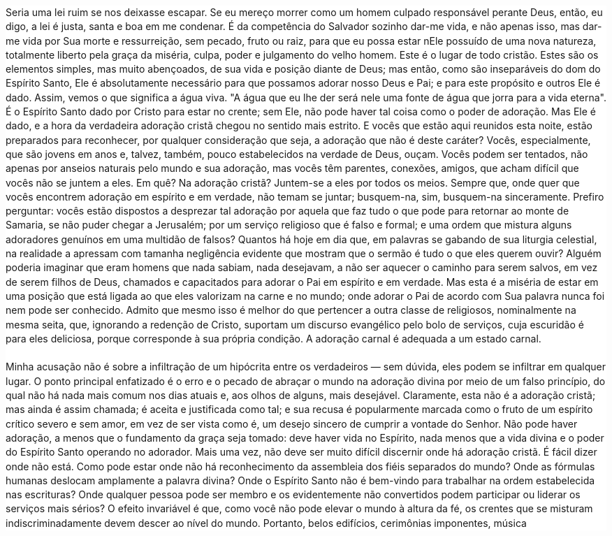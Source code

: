 Seria uma lei ruim se nos deixasse escapar. Se eu mereço morrer como um
homem culpado responsável perante Deus, então, eu digo, a lei é justa,
santa e boa em me condenar. É da competência do Salvador sozinho dar-me
vida, e não apenas isso, mas dar-me vida por Sua morte e ressurreição,
sem pecado, fruto ou raiz, para que eu possa estar nEle possuído de uma
nova natureza, totalmente liberto pela graça da miséria, culpa, poder e
julgamento do velho homem. Este é o lugar de todo cristão. Estes são os
elementos simples, mas muito abençoados, de sua vida e posição diante de
Deus; mas então, como são inseparáveis do dom do Espírito Santo, Ele é
absolutamente necessário para que possamos adorar nosso Deus e Pai; e
para este propósito e outros Ele é dado. Assim, vemos o que significa a
água viva. \"A água que eu lhe der será nele uma fonte de água que jorra
para a vida eterna\". É o Espírito Santo dado por Cristo para estar no
crente; sem Ele, não pode haver tal coisa como o poder de adoração. Mas
Ele é dado, e a hora da verdadeira adoração cristã chegou no sentido
mais estrito. E vocês que estão aqui reunidos esta noite, estão
preparados para reconhecer, por qualquer consideração que seja, a
adoração que não é deste caráter? Vocês, especialmente, que são jovens
em anos e, talvez, também, pouco estabelecidos na verdade de Deus,
ouçam. Vocês podem ser tentados, não apenas por anseios naturais pelo
mundo e sua adoração, mas vocês têm parentes, conexões, amigos, que
acham difícil que vocês não se juntem a eles. Em quê? Na adoração
cristã? Juntem-se a eles por todos os meios. Sempre que, onde quer que
vocês encontrem adoração em espírito e em verdade, não temam se juntar;
busquem-na, sim, busquem-na sinceramente. Prefiro perguntar: vocês estão
dispostos a desprezar tal adoração por aquela que faz tudo o que pode
para retornar ao monte de Samaria, se não puder chegar a Jerusalém; por
um serviço religioso que é falso e formal; e uma ordem que mistura
alguns adoradores genuínos em uma multidão de falsos? Quantos há hoje em
dia que, em palavras se gabando de sua liturgia celestial, na realidade
a apressam com tamanha negligência evidente que mostram que o sermão é
tudo o que eles querem ouvir? Alguém poderia imaginar que eram homens
que nada sabiam, nada desejavam, a não ser aquecer o caminho para serem
salvos, em vez de serem filhos de Deus, chamados e capacitados para
adorar o Pai em espírito e em verdade. Mas esta é a miséria de estar em
uma posição que está ligada ao que eles valorizam na carne e no mundo;
onde adorar o Pai de acordo com Sua palavra nunca foi nem pode ser
conhecido. Admito que mesmo isso é melhor do que pertencer a outra
classe de religiosos, nominalmente na mesma seita, que, ignorando a
redenção de Cristo, suportam um discurso evangélico pelo bolo de
serviços, cuja escuridão é para eles deliciosa, porque corresponde à sua
própria condição. A adoração carnal é adequada a um estado carnal.\
\
Minha acusação não é sobre a infiltração de um hipócrita entre os
verdadeiros ― sem dúvida, eles podem se infiltrar em qualquer lugar. O
ponto principal enfatizado é o erro e o pecado de abraçar o mundo na
adoração divina por meio de um falso princípio, do qual não há nada mais
comum nos dias atuais e, aos olhos de alguns, mais desejável.
Claramente, esta não é a adoração cristã; mas ainda é assim chamada; é
aceita e justificada como tal; e sua recusa é popularmente marcada como
o fruto de um espírito crítico severo e sem amor, em vez de ser vista
como é, um desejo sincero de cumprir a vontade do Senhor. Não pode haver
adoração, a menos que o fundamento da graça seja tomado: deve haver vida
no Espírito, nada menos que a vida divina e o poder do Espírito Santo
operando no adorador. Mais uma vez, não deve ser muito difícil discernir
onde há adoração cristã. É fácil dizer onde não está. Como pode estar
onde não há reconhecimento da assembleia dos fiéis separados do mundo?
Onde as fórmulas humanas deslocam amplamente a palavra divina? Onde o
Espírito Santo não é bem-vindo para trabalhar na ordem estabelecida nas
escrituras? Onde qualquer pessoa pode ser membro e os evidentemente não
convertidos podem participar ou liderar os serviços mais sérios? O
efeito invariável é que, como você não pode elevar o mundo à altura da
fé, os crentes que se misturam indiscriminadamente devem descer ao nível
do mundo. Portanto, belos edifícios, cerimônias imponentes, música